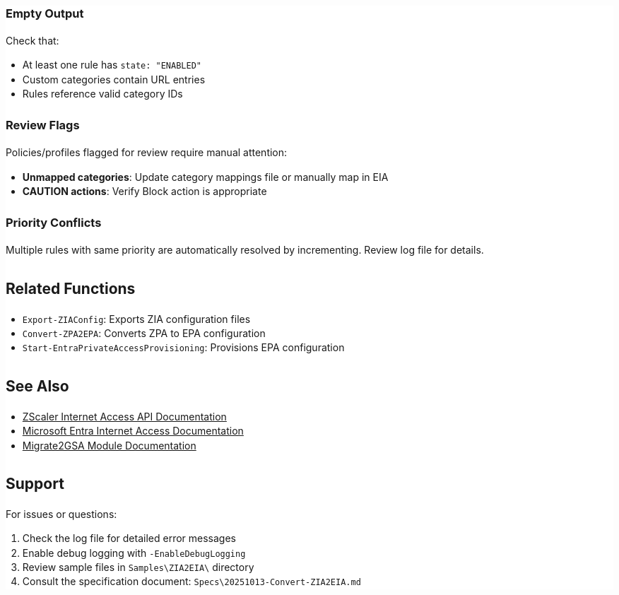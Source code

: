 ### Empty Output
Check that:
- At least one rule has `state: "ENABLED"`
- Custom categories contain URL entries
- Rules reference valid category IDs

### Review Flags
Policies/profiles flagged for review require manual attention:
- **Unmapped categories**: Update category mappings file or manually map in EIA
- **CAUTION actions**: Verify Block action is appropriate

### Priority Conflicts
Multiple rules with same priority are automatically resolved by incrementing. Review log file for details.

## Related Functions

- `Export-ZIAConfig`: Exports ZIA configuration files
- `Convert-ZPA2EPA`: Converts ZPA to EPA configuration
- `Start-EntraPrivateAccessProvisioning`: Provisions EPA configuration

## See Also

- [ZScaler Internet Access API Documentation](https://help.zscaler.com/zia/)
- [Microsoft Entra Internet Access Documentation](https://learn.microsoft.com/entra/)
- [Migrate2GSA Module Documentation](../README.md)

## Support

For issues or questions:
1. Check the log file for detailed error messages
2. Enable debug logging with `-EnableDebugLogging`
3. Review sample files in `Samples\ZIA2EIA\` directory
4. Consult the specification document: `Specs\20251013-Convert-ZIA2EIA.md`
